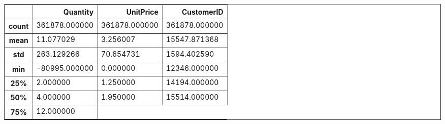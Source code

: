 

<div>
<style scoped>
    .dataframe tbody tr th:only-of-type {
        vertical-align: middle;
    }

    .dataframe tbody tr th {
        vertical-align: top;
    }

    .dataframe thead th {
        text-align: right;
    }
</style>
<table border="1" class="dataframe">
  <thead>
    <tr style="text-align: right;">
      <th></th>
      <th>Quantity</th>
      <th>UnitPrice</th>
      <th>CustomerID</th>
    </tr>
  </thead>
  <tbody>
    <tr>
      <th>count</th>
      <td>361878.000000</td>
      <td>361878.000000</td>
      <td>361878.000000</td>
    </tr>
    <tr>
      <th>mean</th>
      <td>11.077029</td>
      <td>3.256007</td>
      <td>15547.871368</td>
    </tr>
    <tr>
      <th>std</th>
      <td>263.129266</td>
      <td>70.654731</td>
      <td>1594.402590</td>
    </tr>
    <tr>
      <th>min</th>
      <td>-80995.000000</td>
      <td>0.000000</td>
      <td>12346.000000</td>
    </tr>
    <tr>
      <th>25%</th>
      <td>2.000000</td>
      <td>1.250000</td>
      <td>14194.000000</td>
    </tr>
    <tr>
      <th>50%</th>
      <td>4.000000</td>
      <td>1.950000</td>
      <td>15514.000000</td>
    </tr>
    <tr>
      <th>75%</th>
      <td>12.000000</td>